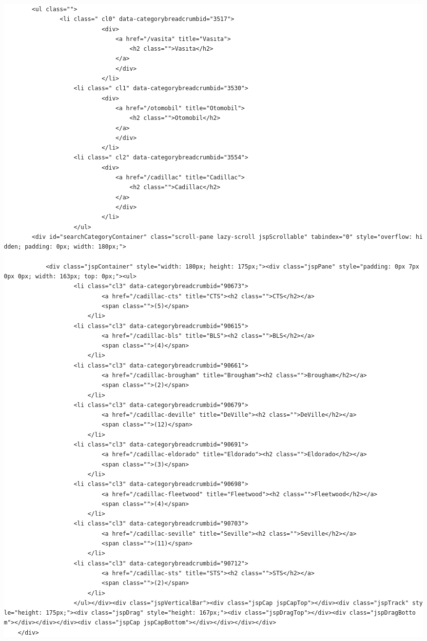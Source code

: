             <ul class="">
                    <li class=" cl0" data-categorybreadcrumbid="3517">
                                <div>
                                    <a href="/vasita" title="Vasıta">
                                        <h2 class="">Vasıta</h2>
                                    </a>
                                    </div>
                                </li>
                        <li class=" cl1" data-categorybreadcrumbid="3530">
                                <div>
                                    <a href="/otomobil" title="Otomobil">
                                        <h2 class="">Otomobil</h2>
                                    </a>
                                    </div>
                                </li>
                        <li class=" cl2" data-categorybreadcrumbid="3554">
                                <div>
                                    <a href="/cadillac" title="Cadillac">
                                        <h2 class="">Cadillac</h2>
                                    </a>
                                    </div>
                                </li>
                        </ul>
            <div id="searchCategoryContainer" class="scroll-pane lazy-scroll jspScrollable" tabindex="0" style="overflow: hidden; padding: 0px; width: 180px;">
                
                <div class="jspContainer" style="width: 180px; height: 175px;"><div class="jspPane" style="padding: 0px 7px 0px 0px; width: 163px; top: 0px;"><ul>
                        <li class="cl3" data-categorybreadcrumbid="90673">
                                <a href="/cadillac-cts" title="CTS"><h2 class="">CTS</h2></a>
                                <span class="">(5)</span>
                            </li>
                        <li class="cl3" data-categorybreadcrumbid="90615">
                                <a href="/cadillac-bls" title="BLS"><h2 class="">BLS</h2></a>
                                <span class="">(4)</span>
                            </li>
                        <li class="cl3" data-categorybreadcrumbid="90661">
                                <a href="/cadillac-brougham" title="Brougham"><h2 class="">Brougham</h2></a>
                                <span class="">(2)</span>
                            </li>
                        <li class="cl3" data-categorybreadcrumbid="90679">
                                <a href="/cadillac-deville" title="DeVille"><h2 class="">DeVille</h2></a>
                                <span class="">(12)</span>
                            </li>
                        <li class="cl3" data-categorybreadcrumbid="90691">
                                <a href="/cadillac-eldorado" title="Eldorado"><h2 class="">Eldorado</h2></a>
                                <span class="">(3)</span>
                            </li>
                        <li class="cl3" data-categorybreadcrumbid="90698">
                                <a href="/cadillac-fleetwood" title="Fleetwood"><h2 class="">Fleetwood</h2></a>
                                <span class="">(4)</span>
                            </li>
                        <li class="cl3" data-categorybreadcrumbid="90703">
                                <a href="/cadillac-seville" title="Seville"><h2 class="">Seville</h2></a>
                                <span class="">(11)</span>
                            </li>
                        <li class="cl3" data-categorybreadcrumbid="90712">
                                <a href="/cadillac-sts" title="STS"><h2 class="">STS</h2></a>
                                <span class="">(2)</span>
                            </li>
                        </ul></div><div class="jspVerticalBar"><div class="jspCap jspCapTop"></div><div class="jspTrack" style="height: 175px;"><div class="jspDrag" style="height: 167px;"><div class="jspDragTop"></div><div class="jspDragBottom"></div></div></div><div class="jspCap jspCapBottom"></div></div></div></div>
        </div>